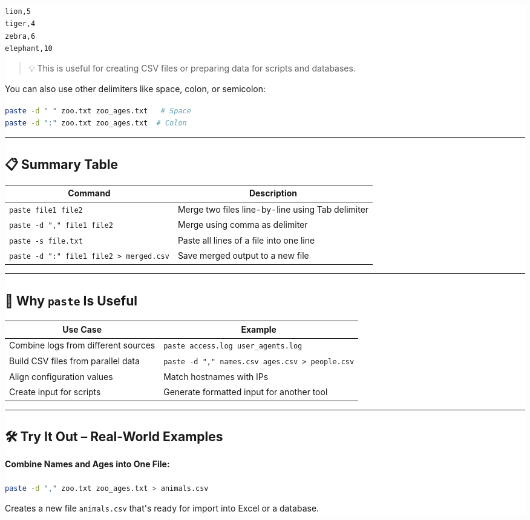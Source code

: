 ```
lion,5
tiger,4
zebra,6
elephant,10
```

> 💡 This is useful for creating CSV files or preparing data for scripts and databases.

You can also use other delimiters like space, colon, or semicolon:

```bash
paste -d " " zoo.txt zoo_ages.txt   # Space
paste -d ":" zoo.txt zoo_ages.txt  # Colon
```

---

## 📋 Summary Table

| Command                                 | Description                                      |
| --------------------------------------- | ------------------------------------------------ |
| `paste file1 file2`                     | Merge two files line-by-line using Tab delimiter |
| `paste -d "," file1 file2`              | Merge using comma as delimiter                   |
| `paste -s file.txt`                     | Paste all lines of a file into one line          |
| `paste -d ":" file1 file2 > merged.csv` | Save merged output to a new file                 |

---

## 🧠 Why `paste` Is Useful

| Use Case                            | Example                                        |
| ----------------------------------- | ---------------------------------------------- |
| Combine logs from different sources | `paste access.log user_agents.log`             |
| Build CSV files from parallel data  | `paste -d "," names.csv ages.csv > people.csv` |
| Align configuration values          | Match hostnames with IPs                       |
| Create input for scripts            | Generate formatted input for another tool      |

---

## 🛠️ Try It Out – Real-World Examples

#### Combine Names and Ages into One File:

```bash
paste -d "," zoo.txt zoo_ages.txt > animals.csv
```

Creates a new file `animals.csv` that's ready for import into Excel or a database.
